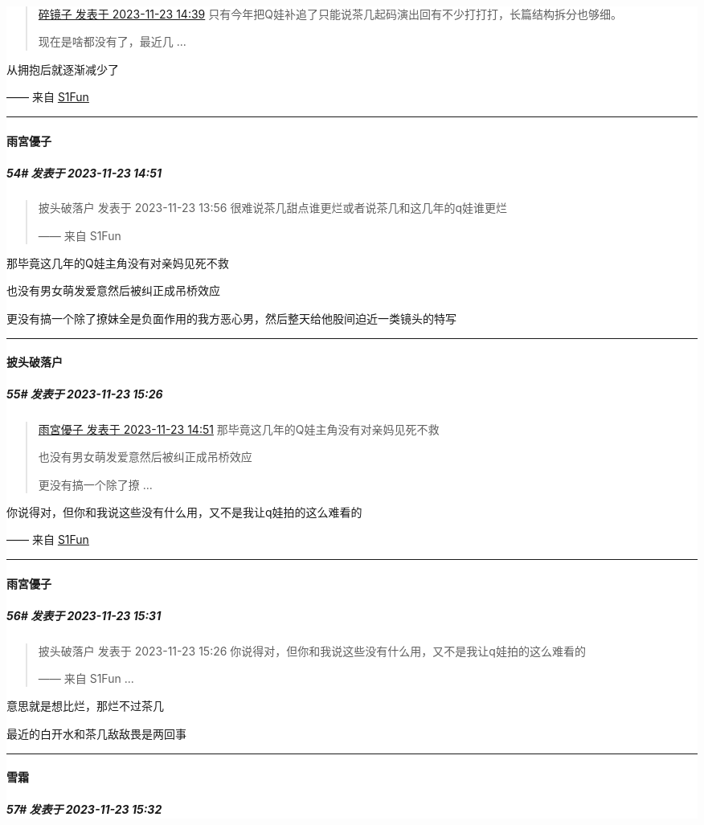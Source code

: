 <blockquote><a href="httphttps://bbs.saraba1st.com/2b/forum.php?mod=redirect&amp;goto=findpost&amp;pid=63119221&amp;ptid=2160817" target="_blank">碎镜子 发表于 2023-11-23 14:39</a>
只有今年把Q娃补追了只能说茶几起码演出回有不少打打打，长篇结构拆分也够细。

现在是啥都没有了，最近几 ...</blockquote>
从拥抱后就逐渐减少了

—— 来自 [S1Fun](https://s1fun.koalcat.com)

*****

####  雨宮優子  
##### 54#       发表于 2023-11-23 14:51

<blockquote>披头破落户 发表于 2023-11-23 13:56
很难说茶几甜点谁更烂或者说茶几和这几年的q娃谁更烂

—— 来自 S1Fun</blockquote>
那毕竟这几年的Q娃主角没有对亲妈见死不救

也没有男女萌发爱意然后被纠正成吊桥效应

更没有搞一个除了撩妹全是负面作用的我方恶心男，然后整天给他股间迫近一类镜头的特写

*****

####  披头破落户  
##### 55#       发表于 2023-11-23 15:26

<blockquote><a href="httphttps://bbs.saraba1st.com/2b/forum.php?mod=redirect&amp;goto=findpost&amp;pid=63119320&amp;ptid=2160817" target="_blank">雨宮優子 发表于 2023-11-23 14:51</a>
那毕竟这几年的Q娃主角没有对亲妈见死不救

也没有男女萌发爱意然后被纠正成吊桥效应

更没有搞一个除了撩 ...</blockquote>
你说得对，但你和我说这些没有什么用，又不是我让q娃拍的这么难看的

—— 来自 [S1Fun](https://s1fun.koalcat.com)

*****

####  雨宮優子  
##### 56#       发表于 2023-11-23 15:31

<blockquote>披头破落户 发表于 2023-11-23 15:26
你说得对，但你和我说这些没有什么用，又不是我让q娃拍的这么难看的

—— 来自 S1Fun ...</blockquote>
意思就是想比烂，那烂不过茶几

最近的白开水和茶几敌敌畏是两回事

*****

####  雪霜  
##### 57#       发表于 2023-11-23 15:32
